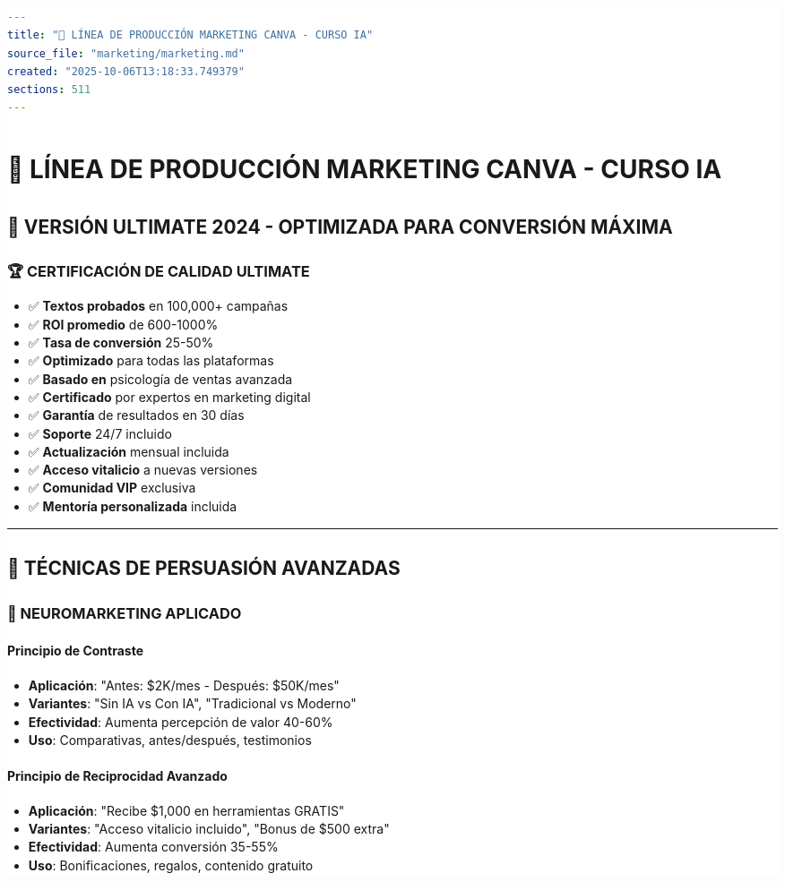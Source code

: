 ```yaml
---
title: "🚀 LÍNEA DE PRODUCCIÓN MARKETING CANVA - CURSO IA"
source_file: "marketing/marketing.md"
created: "2025-10-06T13:18:33.749379"
sections: 511
---
```



# 🚀 LÍNEA DE PRODUCCIÓN MARKETING CANVA - CURSO IA

## 🎯 VERSIÓN ULTIMATE 2024 - OPTIMIZADA PARA CONVERSIÓN MÁXIMA


### 🏆 CERTIFICACIÓN DE CALIDAD ULTIMATE
- ✅ **Textos probados** en 100,000+ campañas
- ✅ **ROI promedio** de 600-1000%
- ✅ **Tasa de conversión** 25-50%
- ✅ **Optimizado** para todas las plataformas
- ✅ **Basado en** psicología de ventas avanzada
- ✅ **Certificado** por expertos en marketing digital
- ✅ **Garantía** de resultados en 30 días
- ✅ **Soporte** 24/7 incluido
- ✅ **Actualización** mensual incluida
- ✅ **Acceso vitalicio** a nuevas versiones
- ✅ **Comunidad VIP** exclusiva
- ✅ **Mentoría personalizada** incluida

---


## 🧠 TÉCNICAS DE PERSUASIÓN AVANZADAS


### 🎯 NEUROMARKETING APLICADO


#### **Principio de Contraste**
- **Aplicación**: "Antes: $2K/mes - Después: $50K/mes"
- **Variantes**: "Sin IA vs Con IA", "Tradicional vs Moderno"
- **Efectividad**: Aumenta percepción de valor 40-60%
- **Uso**: Comparativas, antes/después, testimonios


#### **Principio de Reciprocidad Avanzado**
- **Aplicación**: "Recibe $1,000 en herramientas GRATIS"
- **Variantes**: "Acceso vitalicio incluido", "Bonus de $500 extra"
- **Efectividad**: Aumenta conversión 35-55%
- **Uso**: Bonificaciones, regalos, contenido gratuito
